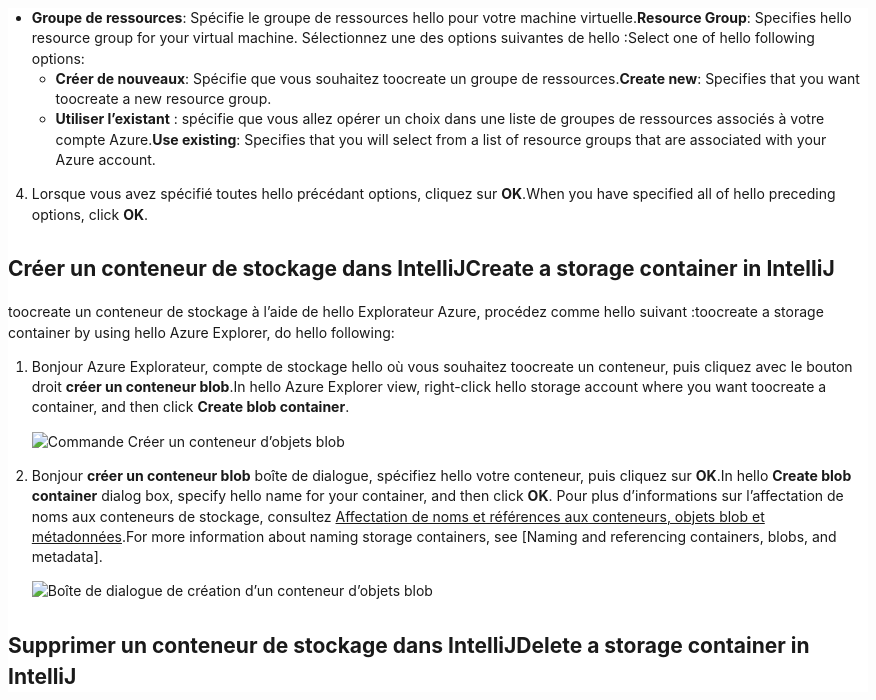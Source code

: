    * <span data-ttu-id="24d16-121">**Groupe de ressources**: Spécifie le groupe de ressources hello pour votre machine virtuelle.</span><span class="sxs-lookup"><span data-stu-id="24d16-121">**Resource Group**: Specifies hello resource group for your virtual machine.</span></span> <span data-ttu-id="24d16-122">Sélectionnez une des options suivantes de hello :</span><span class="sxs-lookup"><span data-stu-id="24d16-122">Select one of hello following options:</span></span>
      * <span data-ttu-id="24d16-123">**Créer de nouveaux**: Spécifie que vous souhaitez toocreate un groupe de ressources.</span><span class="sxs-lookup"><span data-stu-id="24d16-123">**Create new**: Specifies that you want toocreate a new resource group.</span></span>
      * <span data-ttu-id="24d16-124">**Utiliser l’existant** : spécifie que vous allez opérer un choix dans une liste de groupes de ressources associés à votre compte Azure.</span><span class="sxs-lookup"><span data-stu-id="24d16-124">**Use existing**: Specifies that you will select from a list of resource groups that are associated with your Azure account.</span></span>

4. <span data-ttu-id="24d16-125">Lorsque vous avez spécifié toutes hello précédant options, cliquez sur **OK**.</span><span class="sxs-lookup"><span data-stu-id="24d16-125">When you have specified all of hello preceding options, click **OK**.</span></span>

## <a name="create-a-storage-container-in-intellij"></a><span data-ttu-id="24d16-126">Créer un conteneur de stockage dans IntelliJ</span><span class="sxs-lookup"><span data-stu-id="24d16-126">Create a storage container in IntelliJ</span></span>

<span data-ttu-id="24d16-127">toocreate un conteneur de stockage à l’aide de hello Explorateur Azure, procédez comme hello suivant :</span><span class="sxs-lookup"><span data-stu-id="24d16-127">toocreate a storage container by using hello Azure Explorer, do hello following:</span></span>

1. <span data-ttu-id="24d16-128">Bonjour Azure Explorateur, compte de stockage hello où vous souhaitez toocreate un conteneur, puis cliquez avec le bouton droit **créer un conteneur blob**.</span><span class="sxs-lookup"><span data-stu-id="24d16-128">In hello Azure Explorer view, right-click hello storage account where you want toocreate a container, and then click **Create blob container**.</span></span>

   ![Commande Créer un conteneur d’objets blob][CC01]

2. <span data-ttu-id="24d16-130">Bonjour **créer un conteneur blob** boîte de dialogue, spécifiez hello votre conteneur, puis cliquez sur **OK**.</span><span class="sxs-lookup"><span data-stu-id="24d16-130">In hello **Create blob container** dialog box, specify hello name for your container, and then click **OK**.</span></span> <span data-ttu-id="24d16-131">Pour plus d’informations sur l’affectation de noms aux conteneurs de stockage, consultez [Affectation de noms et références aux conteneurs, objets blob et métadonnées].</span><span class="sxs-lookup"><span data-stu-id="24d16-131">For more information about naming storage containers, see [Naming and referencing containers, blobs, and metadata].</span></span>

   ![Boîte de dialogue de création d’un conteneur d’objets blob][CC02]

## <a name="delete-a-storage-container-in-intellij"></a><span data-ttu-id="24d16-133">Supprimer un conteneur de stockage dans IntelliJ</span><span class="sxs-lookup"><span data-stu-id="24d16-133">Delete a storage container in IntelliJ</span></span>


[boîte à outils Azure pour Eclipse]: ./azure-toolkit-for-eclipse.md
[Kit de ressources Azure pour IntelliJ]: ./azure-toolkit-for-intellij.md
[Créer une application web Hello World pour Azure dans Eclipse]: ./app-service-web/app-service-web-eclipse-create-hello-world-web-app.md
[Créer une application web Hello World pour Azure dans IntelliJ]: ./app-service-web/app-service-web-intellij-create-hello-world-web-app.md
[Lors de l’installation hello boîte à outils Azure pour Eclipse]: ./azure-toolkit-for-eclipse-installation.md
[Lors de l’installation Bonjour Azure Toolkit pour IntelliJ]: ./azure-toolkit-for-intellij-installation.md
[instructions connectez-vous pour hello boîte à outils Azure pour Eclipse]: ./azure-toolkit-for-eclipse-sign-in-instructions.md
[Instructions d’authentification pour hello boîte à outils Azure pour IntelliJ]: ./azure-toolkit-for-intellij-sign-in-instructions.md
[Nouveautés de hello boîte à outils Azure pour Eclipse]: ./azure-toolkit-for-eclipse-whats-new.md
[Quelles sont les nouveautés Bonjour Azure Toolkit pour IntelliJ]: ./azure-toolkit-for-intellij-whats-new.md
[Centre de développement Java pour Azure]: https://azure.microsoft.com/develop/java/
[Outils Java pour Visual Studio Team Services]: https://java.visualstudio.com/
[Introduction tooMicrosoft stockage Azure]: /azure/storage/storage-introduction
[À propos des comptes de stockage Azure]: /azure/storage/storage-create-storage-account
[Réplication de Stockage Azure]: /azure/storage/storage-redundancy
[Objectifs de scalabilité et de performances de Stockage Azure]: /azure/storage/storage-scalability-targets
[Affectation de noms et références aux conteneurs, objets blob et métadonnées]: http://go.microsoft.com/fwlink/?LinkId=255555
[Tailles des machines virtuelles Windows dans Azure]: /azure/virtual-machines/virtual-machines-windows-sizes
[Tailles des machines virtuelles Linux dans Azure]: /azure/virtual-machines/virtual-machines-linux-sizes
[Tarification des comptes de stockage Windows]: /pricing/details/virtual-machines/windows/
[Tarification des comptes de stockage Linux]: /pricing/details/virtual-machines/linux/
[CS01]: ./media/azure-toolkit-for-intellij-managing-storage-accounts-using-azure-explorer/CS01.png
[CS02]: ./media/azure-toolkit-for-intellij-managing-storage-accounts-using-azure-explorer/CS02.png
[CC01]: ./media/azure-toolkit-for-intellij-managing-storage-accounts-using-azure-explorer/CC01.png
[CC02]: ./media/azure-toolkit-for-intellij-managing-storage-accounts-using-azure-explorer/CC02.png
[DS01]: ./media/azure-toolkit-for-intellij-managing-storage-accounts-using-azure-explorer/DS01.png
[DS02]: ./media/azure-toolkit-for-intellij-managing-storage-accounts-using-azure-explorer/DS02.png
[DC01]: ./media/azure-toolkit-for-intellij-managing-storage-accounts-using-azure-explorer/DC01.png
[DC02]: ./media/azure-toolkit-for-intellij-managing-storage-accounts-using-azure-explorer/DC02.png